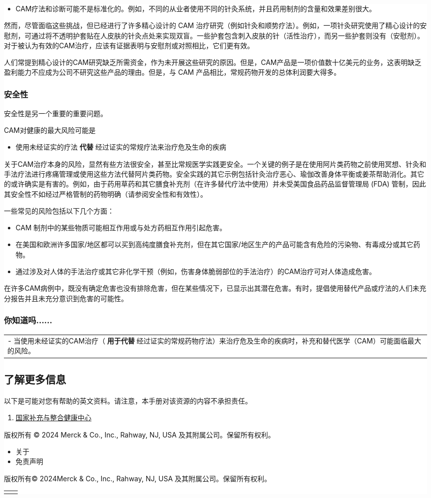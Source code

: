 - CAM疗法和诊断可能不是标准化的。例如，不同的从业者使用不同的针灸系统，并且药用制剂的含量和效果差别很大。


然而，尽管面临这些挑战，但已经进行了许多精心设计的 CAM 治疗研究（例如针灸和顺势疗法）。例如，一项针灸研究使用了精心设计的安慰剂，可通过将不透明护套贴在人皮肤的针灸点处来实现双盲。一些护套包含刺入皮肤的针（活性治疗），而另一些护套则没有（安慰剂）。对于被认为有效的CAM治疗，应该有证据表明与安慰剂或对照相比，它们更有效。

人们常提到精心设计的CAM研究缺乏所需资金，作为未开展这些研究的原因。但是，CAM产品是一项价值数十亿美元的业务，这表明缺乏盈利能力不应成为公司不研究这些产品的理由。但是，与 CAM 产品相比，常规药物开发的总体利润要大得多。

### 安全性

安全性是另一个重要的重要问题。

CAM对健康的最大风险可能是

- 使用未经证实的疗法 **代替** 经过证实的常规疗法来治疗危及生命的疾病


关于CAM治疗本身的风险，显然有些方法很安全，甚至比常规医学实践更安全。一个关键的例子是在使用阿片类药物之前使用冥想、针灸和手法疗法进行疼痛管理或使用这些方法代替阿片类药物。安全实践的其它示例包括针灸治疗恶心、瑜伽改善身体平衡或姜茶帮助消化。其它的或许确实是有害的。例如，由于药用草药和其它膳食补充剂（在许多替代疗法中使用）并未受美国食品药品监督管理局 (FDA) 管制，因此其安全性不如经过严格管制的药物明确（请参阅安全性和有效性）。

一些常见的风险包括以下几个方面：

- CAM 制剂中的某些物质可能相互作用或与处方药相互作用引起危害。

- 在美国和欧洲许多国家/地区都可以买到高纯度膳食补充剂，但在其它国家/地区生产的产品可能含有危险的污染物、有毒成分或其它药物。

- 通过涉及对人体的手法治疗或其它非化学干预（例如，伤害身体脆弱部位的手法治疗）的CAM治疗可对人体造成危害。


在许多CAM病例中，既没有确定危害也没有排除危害，但在某些情况下，已显示出其潜在危害。有时，提倡使用替代产品或疗法的人们未充分报告并且未充分意识到危害的可能性。

### 你知道吗……

|     |
| --- |
| - 当使用未经证实的CAM治疗（ **用于代替** 经过证实的常规药物疗法）来治疗危及生命的疾病时，补充和替代医学（CAM）可能面临最大的风险。 |

## 了解更多信息

以下是可能对您有帮助的英文资料。请注意，本手册对该资源的内容不承担责任。

1. [国家补充与整合健康中心](https://nccih.nih.gov/)




版权所有 © 2024
Merck & Co., Inc., Rahway, NJ, USA 及其附属公司。保留所有权利。

- 关于
- 免责声明

版权所有© 2024Merck & Co., Inc., Rahway, NJ, USA 及其附属公司。保留所有权利。

|     |     |
| --- | --- |
|  |  |
